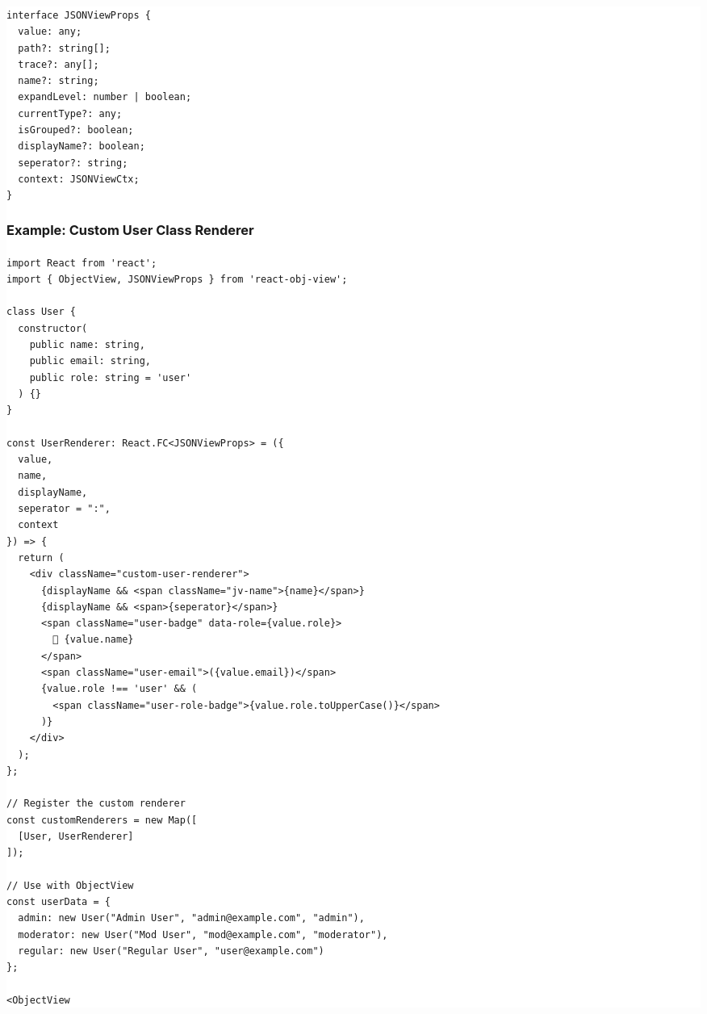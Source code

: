 ```tsx
interface JSONViewProps {
  value: any;
  path?: string[];
  trace?: any[];
  name?: string;
  expandLevel: number | boolean;
  currentType?: any;
  isGrouped?: boolean;
  displayName?: boolean;
  seperator?: string;
  context: JSONViewCtx;
}
```

### Example: Custom User Class Renderer

```tsx
import React from 'react';
import { ObjectView, JSONViewProps } from 'react-obj-view';

class User {
  constructor(
    public name: string, 
    public email: string, 
    public role: string = 'user'
  ) {}
}

const UserRenderer: React.FC<JSONViewProps> = ({ 
  value, 
  name, 
  displayName, 
  seperator = ":",
  context 
}) => {
  return (
    <div className="custom-user-renderer">
      {displayName && <span className="jv-name">{name}</span>}
      {displayName && <span>{seperator}</span>}
      <span className="user-badge" data-role={value.role}>
        👤 {value.name}
      </span>
      <span className="user-email">({value.email})</span>
      {value.role !== 'user' && (
        <span className="user-role-badge">{value.role.toUpperCase()}</span>
      )}
    </div>
  );
};

// Register the custom renderer
const customRenderers = new Map([
  [User, UserRenderer]
]);

// Use with ObjectView
const userData = {
  admin: new User("Admin User", "admin@example.com", "admin"),
  moderator: new User("Mod User", "mod@example.com", "moderator"),
  regular: new User("Regular User", "user@example.com")
};

<ObjectView 
```